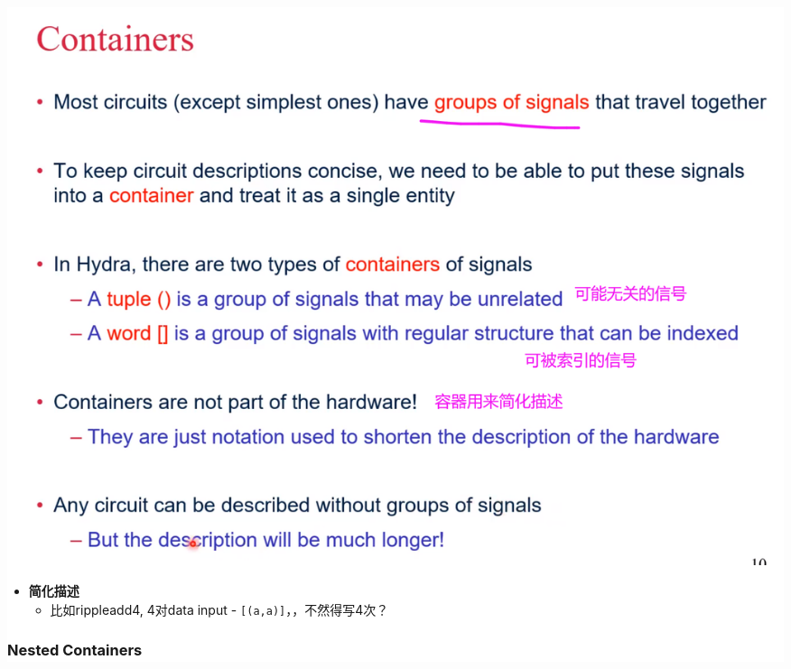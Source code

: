 ![](/static/2021-10-19-20-09-51.png)

* **简化描述**
  * 比如rippleadd4, 4对data input - `[(a,a)]`，，不然得写4次？

### Nested Containers
